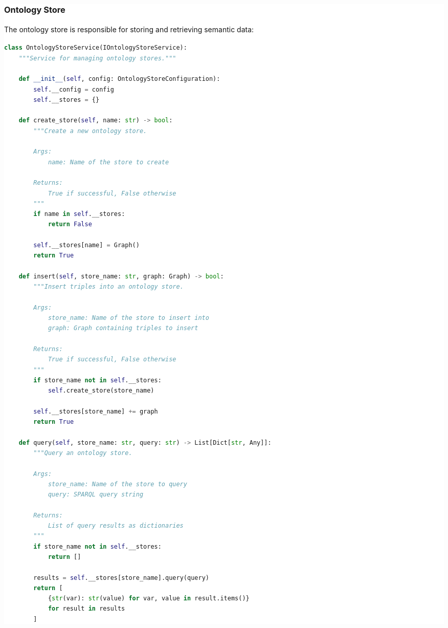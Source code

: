 ### Ontology Store

The ontology store is responsible for storing and retrieving semantic data:

```python
class OntologyStoreService(IOntologyStoreService):
    """Service for managing ontology stores."""
    
    def __init__(self, config: OntologyStoreConfiguration):
        self.__config = config
        self.__stores = {}
        
    def create_store(self, name: str) -> bool:
        """Create a new ontology store.
        
        Args:
            name: Name of the store to create
            
        Returns:
            True if successful, False otherwise
        """
        if name in self.__stores:
            return False
        
        self.__stores[name] = Graph()
        return True
    
    def insert(self, store_name: str, graph: Graph) -> bool:
        """Insert triples into an ontology store.
        
        Args:
            store_name: Name of the store to insert into
            graph: Graph containing triples to insert
            
        Returns:
            True if successful, False otherwise
        """
        if store_name not in self.__stores:
            self.create_store(store_name)
        
        self.__stores[store_name] += graph
        return True
    
    def query(self, store_name: str, query: str) -> List[Dict[str, Any]]:
        """Query an ontology store.
        
        Args:
            store_name: Name of the store to query
            query: SPARQL query string
            
        Returns:
            List of query results as dictionaries
        """
        if store_name not in self.__stores:
            return []
        
        results = self.__stores[store_name].query(query)
        return [
            {str(var): str(value) for var, value in result.items()}
            for result in results
        ]
```
